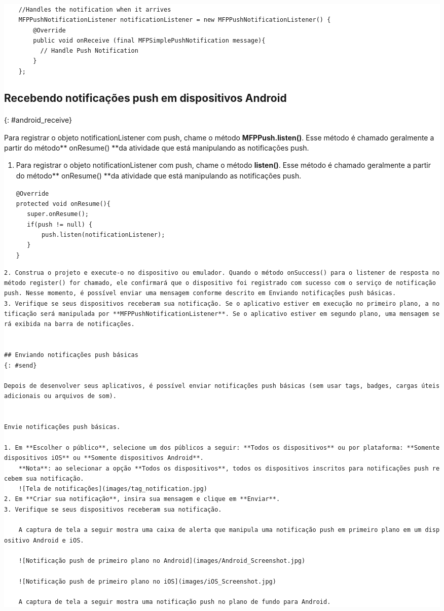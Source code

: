 ```
	//Handles the notification when it arrives
	MFPPushNotificationListener notificationListener = new MFPPushNotificationListener() {
	    @Override
	    public void onReceive (final MFPSimplePushNotification message){
	      // Handle Push Notification
	    }
	};
```


## Recebendo notificações push em dispositivos Android
{: #android_receive}

Para registrar o objeto notificationListener com push, chame o método **MFPPush.listen()**. Esse método é chamado geralmente a partir do método** onResume() **da atividade que está manipulando as notificações push.

1. Para registrar o objeto notificationListener com push, chame o método **listen()**. Esse método é chamado geralmente a partir do método** onResume() **da atividade que está manipulando as notificações push.

	```
	@Override
	protected void onResume(){
	   super.onResume();
	   if(push != null) {
	       push.listen(notificationListener);
	   }
	}
```
2. Construa o projeto e execute-o no dispositivo ou emulador. Quando o método onSuccess() para o listener de resposta no método register() for chamado, ele confirmará que o dispositivo foi registrado com sucesso com o serviço de notificação push. Nesse momento, é possível enviar uma mensagem conforme descrito em Enviando notificações push básicas.
3. Verifique se seus dispositivos receberam sua notificação. Se o aplicativo estiver em execução no primeiro plano, a notificação será manipulada por **MFPPushNotificationListener**. Se o aplicativo estiver em segundo plano, uma mensagem será exibida na barra de notificações.


## Enviando notificações push básicas
{: #send}

Depois de desenvolver seus aplicativos, é possível enviar notificações push básicas (sem usar tags, badges, cargas úteis adicionais ou arquivos de som).


Envie notificações push básicas.

1. Em **Escolher o público**, selecione um dos públicos a seguir: **Todos os dispositivos** ou por plataforma: **Somente dispositivos iOS** ou **Somente dispositivos Android**.
	**Nota**: ao selecionar a opção **Todos os dispositivos**, todos os dispositivos inscritos para notificações push recebem sua notificação.
	![Tela de notificações](images/tag_notification.jpg)
2. Em **Criar sua notificação**, insira sua mensagem e clique em **Enviar**.
3. Verifique se seus dispositivos receberam sua notificação.

	A captura de tela a seguir mostra uma caixa de alerta que manipula uma notificação push em primeiro plano em um dispositivo Android e iOS.

	![Notificação push de primeiro plano no Android](images/Android_Screenshot.jpg)

	![Notificação push de primeiro plano no iOS](images/iOS_Screenshot.jpg)

	A captura de tela a seguir mostra uma notificação push no plano de fundo para Android.
```